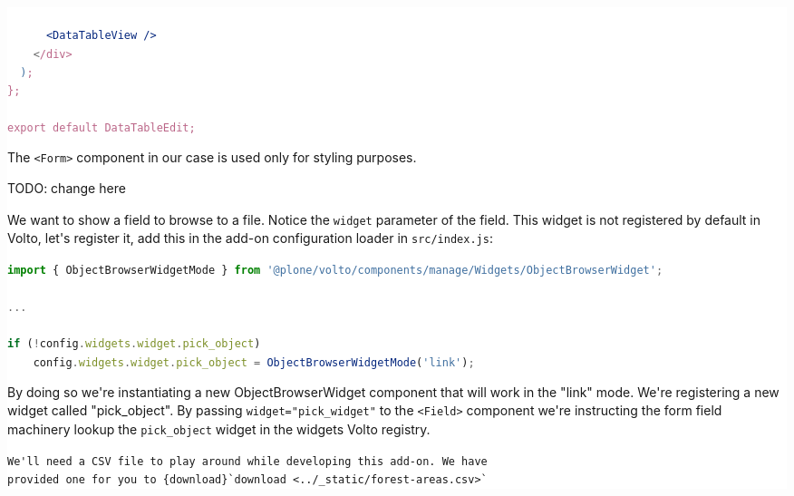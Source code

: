 ```jsx

      <DataTableView />
    </div>
  );
};

export default DataTableEdit;
```

The `<Form>` component in our case is used only for styling purposes.

TODO: change here

We want to show a field to browse to a file. Notice the `widget` parameter of
the field. This widget is not registered by default in Volto, let's register
it, add this in the add-on configuration loader in `src/index.js`:

```jsx
import { ObjectBrowserWidgetMode } from '@plone/volto/components/manage/Widgets/ObjectBrowserWidget';

...

if (!config.widgets.widget.pick_object)
    config.widgets.widget.pick_object = ObjectBrowserWidgetMode('link');
```

By doing so we're instantiating a new ObjectBrowserWidget component that will
work in the "link" mode. We're registering a new widget called "pick_object".
By passing `widget="pick_widget"` to the `<Field>` component we're
instructing the form field machinery lookup the `pick_object` widget in the
widgets Volto registry.

```{note}
We'll need a CSV file to play around while developing this add-on. We have
provided one for you to {download}`download <../_static/forest-areas.csv>`
```

[@plone/generator-volto]: https://github.com/plone/generator-volto
[eea add-on template]: https://github.com/eea/volto-addon-template
[less-loader]: https://webpack.js.org/loaders/less-loader/
[mrs-developer]: https://github.com/collective/mrs-developer
[nvm]: https://github.com/nvm-sh/nvm
[voltocli]: https://github.com/nzambello/voltocli
